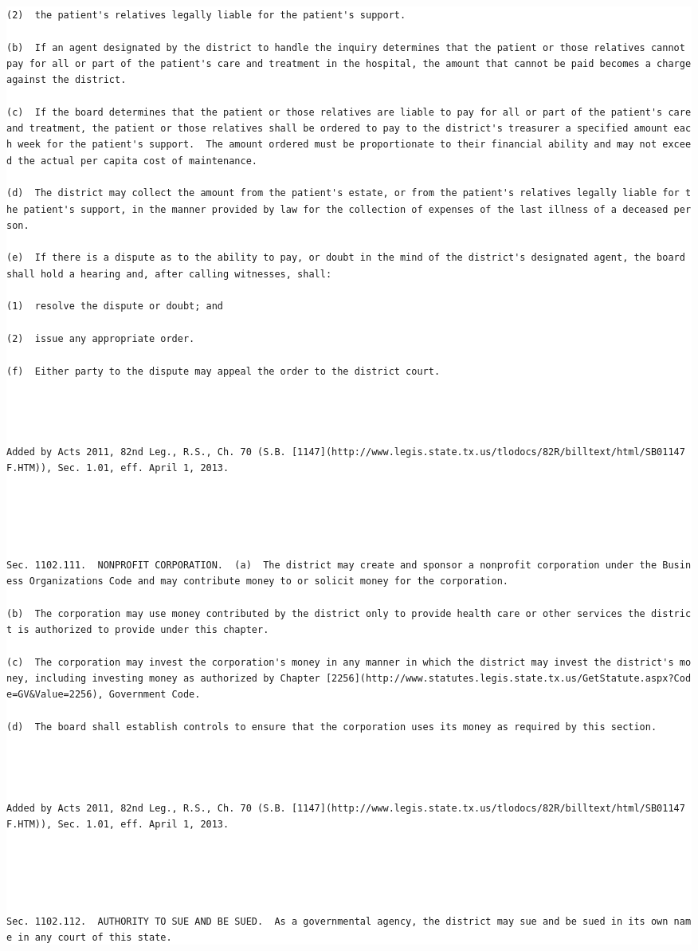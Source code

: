     (2)  the patient's relatives legally liable for the patient's support.
    
    (b)  If an agent designated by the district to handle the inquiry determines that the patient or those relatives cannot pay for all or part of the patient's care and treatment in the hospital, the amount that cannot be paid becomes a charge against the district.
    
    (c)  If the board determines that the patient or those relatives are liable to pay for all or part of the patient's care and treatment, the patient or those relatives shall be ordered to pay to the district's treasurer a specified amount each week for the patient's support.  The amount ordered must be proportionate to their financial ability and may not exceed the actual per capita cost of maintenance.
    
    (d)  The district may collect the amount from the patient's estate, or from the patient's relatives legally liable for the patient's support, in the manner provided by law for the collection of expenses of the last illness of a deceased person.
    
    (e)  If there is a dispute as to the ability to pay, or doubt in the mind of the district's designated agent, the board shall hold a hearing and, after calling witnesses, shall:
    
    (1)  resolve the dispute or doubt; and
    
    (2)  issue any appropriate order.
    
    (f)  Either party to the dispute may appeal the order to the district court.
    
    
    
    
    Added by Acts 2011, 82nd Leg., R.S., Ch. 70 (S.B. [1147](http://www.legis.state.tx.us/tlodocs/82R/billtext/html/SB01147F.HTM)), Sec. 1.01, eff. April 1, 2013.
    
    
    
    
    
    Sec. 1102.111.  NONPROFIT CORPORATION.  (a)  The district may create and sponsor a nonprofit corporation under the Business Organizations Code and may contribute money to or solicit money for the corporation.
    
    (b)  The corporation may use money contributed by the district only to provide health care or other services the district is authorized to provide under this chapter.
    
    (c)  The corporation may invest the corporation's money in any manner in which the district may invest the district's money, including investing money as authorized by Chapter [2256](http://www.statutes.legis.state.tx.us/GetStatute.aspx?Code=GV&Value=2256), Government Code.
    
    (d)  The board shall establish controls to ensure that the corporation uses its money as required by this section.
    
    
    
    
    Added by Acts 2011, 82nd Leg., R.S., Ch. 70 (S.B. [1147](http://www.legis.state.tx.us/tlodocs/82R/billtext/html/SB01147F.HTM)), Sec. 1.01, eff. April 1, 2013.
    
    
    
    
    
    Sec. 1102.112.  AUTHORITY TO SUE AND BE SUED.  As a governmental agency, the district may sue and be sued in its own name in any court of this state.
    
    
    
    